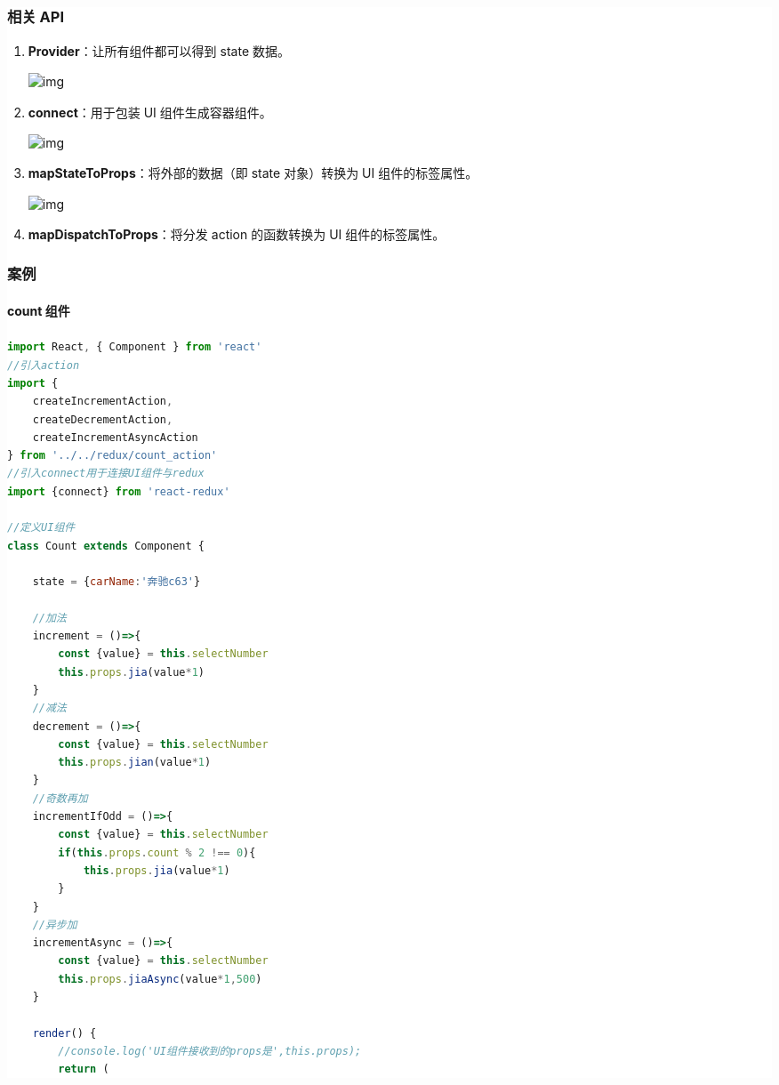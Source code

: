 ### 相关 API

1. **Provider**：让所有组件都可以得到 state 数据。
   
   ![img](https://qn.huat.xyz/mac/202410192212633.png)
   
2. **connect**：用于包装 UI 组件生成容器组件。
   
   ![img](https://qn.huat.xyz/mac/202410192212799.png)
   
3. **mapStateToProps**：将外部的数据（即 state 对象）转换为 UI 组件的标签属性。
   
   ![img](https://qn.huat.xyz/mac/202410192212949.png)
   
4. **mapDispatchToProps**：将分发 action 的函数转换为 UI 组件的标签属性。



### 案例



#### count 组件

```js
import React, { Component } from 'react'
//引入action
import {
	createIncrementAction,
	createDecrementAction,
	createIncrementAsyncAction
} from '../../redux/count_action'
//引入connect用于连接UI组件与redux
import {connect} from 'react-redux'

//定义UI组件
class Count extends Component {

	state = {carName:'奔驰c63'}

	//加法
	increment = ()=>{
		const {value} = this.selectNumber
		this.props.jia(value*1)
	}
	//减法
	decrement = ()=>{
		const {value} = this.selectNumber
		this.props.jian(value*1)
	}
	//奇数再加
	incrementIfOdd = ()=>{
		const {value} = this.selectNumber
		if(this.props.count % 2 !== 0){
			this.props.jia(value*1)
		}
	}
	//异步加
	incrementAsync = ()=>{
		const {value} = this.selectNumber
		this.props.jiaAsync(value*1,500)
	}

	render() {
		//console.log('UI组件接收到的props是',this.props);
		return (
```
